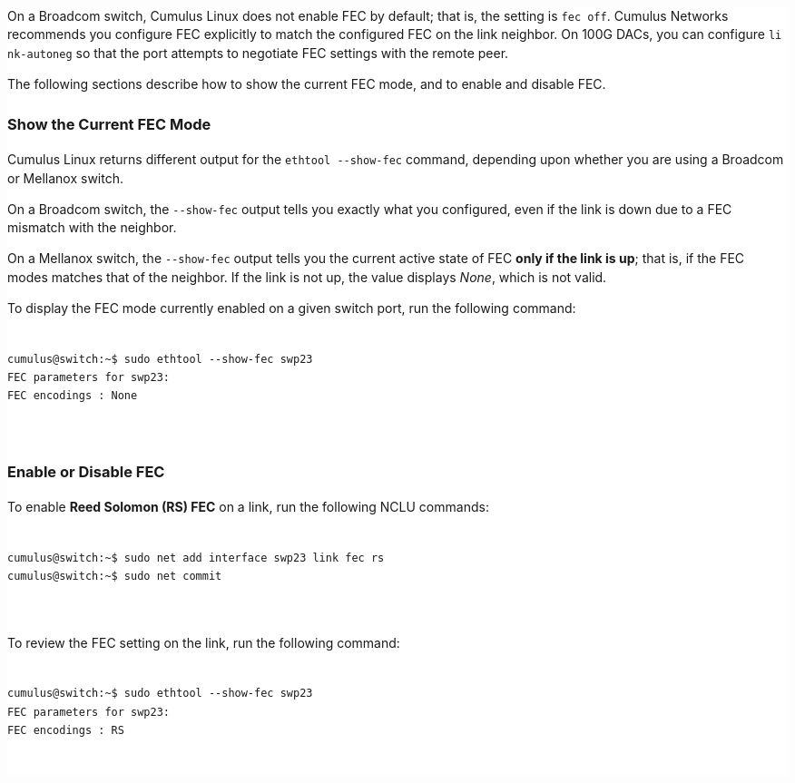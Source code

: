 On a Broadcom switch, Cumulus Linux does not enable FEC by default; that
is, the setting is `fec off`. Cumulus Networks recommends you configure
FEC explicitly to match the configured FEC on the link neighbor. On 100G
DACs, you can configure `link-autoneg` so that the port attempts to
negotiate FEC settings with the remote peer.

The following sections describe how to show the current FEC mode, and to
enable and disable FEC.

### Show the Current FEC Mode

Cumulus Linux returns different output for the `ethtool --show-fec`
command, depending upon whether you are using a Broadcom or Mellanox
switch.

On a Broadcom switch, the `--show-fec` output tells you exactly what you
configured, even if the link is down due to a FEC mismatch with the
neighbor.

On a Mellanox switch, the `--show-fec` output tells you the current
active state of FEC **only if the link is up**; that is, if the FEC
modes matches that of the neighbor. If the link is not up, the value
displays *None*, which is not valid.

To display the FEC mode currently enabled on a given switch port, run
the following command:

``` 
                   
cumulus@switch:~$ sudo ethtool --show-fec swp23
FEC parameters for swp23:
FEC encodings : None
   
    
```

### Enable or Disable FEC

To enable **Reed Solomon (RS) FEC** on a link, run the following NCLU
commands:

``` 
                   
cumulus@switch:~$ sudo net add interface swp23 link fec rs
cumulus@switch:~$ sudo net commit
   
    
```

To review the FEC setting on the link, run the following command:

``` 
                   
cumulus@switch:~$ sudo ethtool --show-fec swp23
FEC parameters for swp23:
FEC encodings : RS
   
    
```
